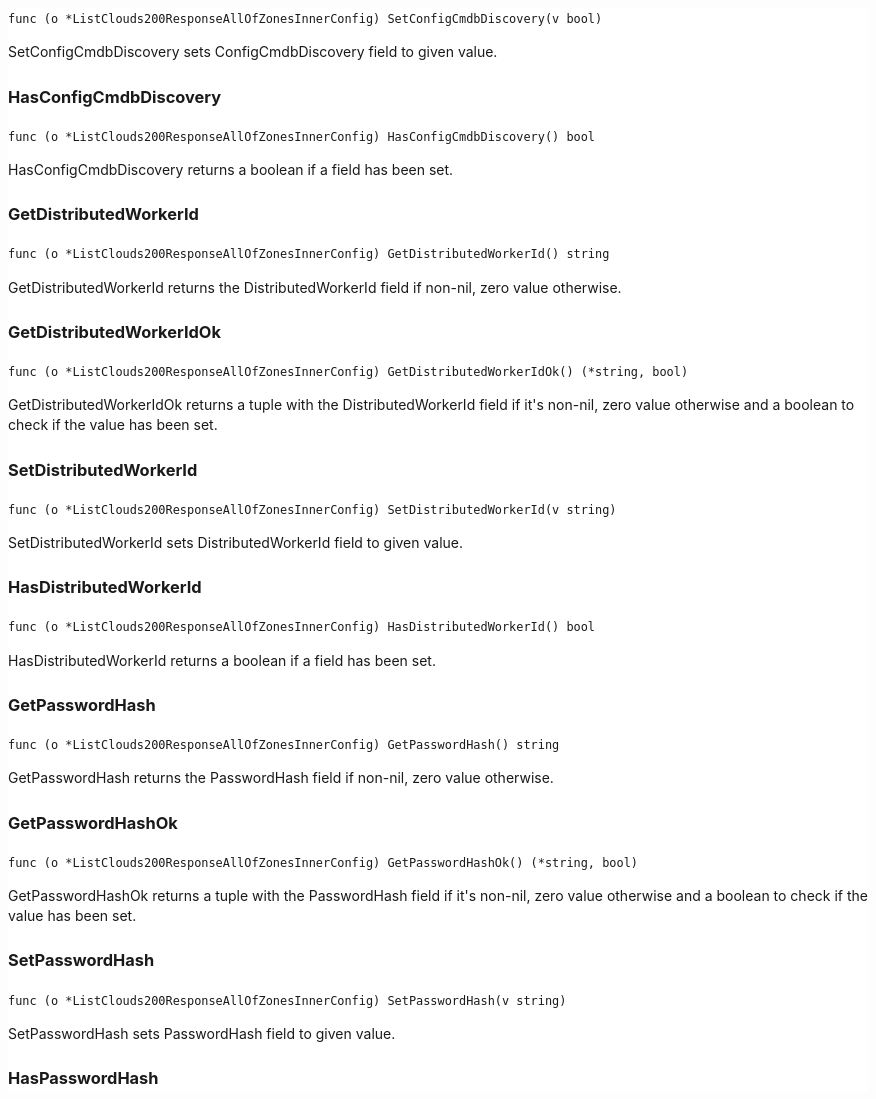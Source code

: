 `func (o *ListClouds200ResponseAllOfZonesInnerConfig) SetConfigCmdbDiscovery(v bool)`

SetConfigCmdbDiscovery sets ConfigCmdbDiscovery field to given value.

### HasConfigCmdbDiscovery

`func (o *ListClouds200ResponseAllOfZonesInnerConfig) HasConfigCmdbDiscovery() bool`

HasConfigCmdbDiscovery returns a boolean if a field has been set.

### GetDistributedWorkerId

`func (o *ListClouds200ResponseAllOfZonesInnerConfig) GetDistributedWorkerId() string`

GetDistributedWorkerId returns the DistributedWorkerId field if non-nil, zero value otherwise.

### GetDistributedWorkerIdOk

`func (o *ListClouds200ResponseAllOfZonesInnerConfig) GetDistributedWorkerIdOk() (*string, bool)`

GetDistributedWorkerIdOk returns a tuple with the DistributedWorkerId field if it's non-nil, zero value otherwise
and a boolean to check if the value has been set.

### SetDistributedWorkerId

`func (o *ListClouds200ResponseAllOfZonesInnerConfig) SetDistributedWorkerId(v string)`

SetDistributedWorkerId sets DistributedWorkerId field to given value.

### HasDistributedWorkerId

`func (o *ListClouds200ResponseAllOfZonesInnerConfig) HasDistributedWorkerId() bool`

HasDistributedWorkerId returns a boolean if a field has been set.

### GetPasswordHash

`func (o *ListClouds200ResponseAllOfZonesInnerConfig) GetPasswordHash() string`

GetPasswordHash returns the PasswordHash field if non-nil, zero value otherwise.

### GetPasswordHashOk

`func (o *ListClouds200ResponseAllOfZonesInnerConfig) GetPasswordHashOk() (*string, bool)`

GetPasswordHashOk returns a tuple with the PasswordHash field if it's non-nil, zero value otherwise
and a boolean to check if the value has been set.

### SetPasswordHash

`func (o *ListClouds200ResponseAllOfZonesInnerConfig) SetPasswordHash(v string)`

SetPasswordHash sets PasswordHash field to given value.

### HasPasswordHash
